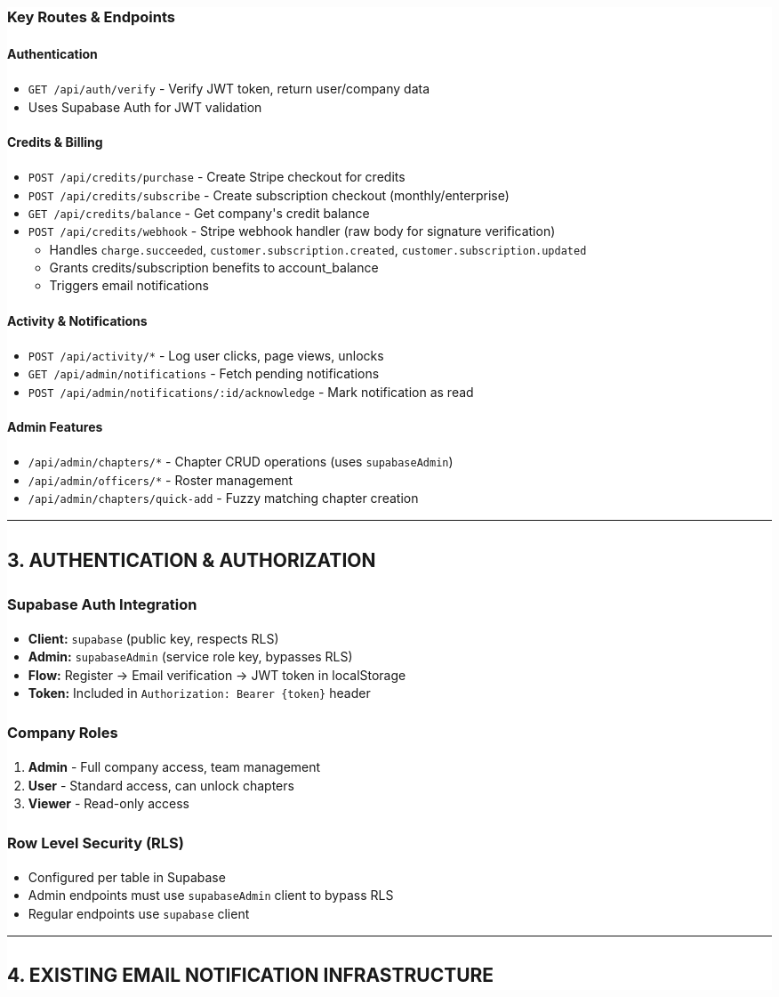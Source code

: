 ### Key Routes & Endpoints

#### Authentication
- `GET /api/auth/verify` - Verify JWT token, return user/company data
- Uses Supabase Auth for JWT validation

#### Credits & Billing
- `POST /api/credits/purchase` - Create Stripe checkout for credits
- `POST /api/credits/subscribe` - Create subscription checkout (monthly/enterprise)
- `GET /api/credits/balance` - Get company's credit balance
- `POST /api/credits/webhook` - Stripe webhook handler (raw body for signature verification)
  - Handles `charge.succeeded`, `customer.subscription.created`, `customer.subscription.updated`
  - Grants credits/subscription benefits to account_balance
  - Triggers email notifications

#### Activity & Notifications
- `POST /api/activity/*` - Log user clicks, page views, unlocks
- `GET /api/admin/notifications` - Fetch pending notifications
- `POST /api/admin/notifications/:id/acknowledge` - Mark notification as read

#### Admin Features
- `/api/admin/chapters/*` - Chapter CRUD operations (uses `supabaseAdmin`)
- `/api/admin/officers/*` - Roster management
- `/api/admin/chapters/quick-add` - Fuzzy matching chapter creation

---

## 3. AUTHENTICATION & AUTHORIZATION

### Supabase Auth Integration
- **Client:** `supabase` (public key, respects RLS)
- **Admin:** `supabaseAdmin` (service role key, bypasses RLS)
- **Flow:** Register → Email verification → JWT token in localStorage
- **Token:** Included in `Authorization: Bearer {token}` header

### Company Roles
1. **Admin** - Full company access, team management
2. **User** - Standard access, can unlock chapters
3. **Viewer** - Read-only access

### Row Level Security (RLS)
- Configured per table in Supabase
- Admin endpoints must use `supabaseAdmin` client to bypass RLS
- Regular endpoints use `supabase` client

---

## 4. EXISTING EMAIL NOTIFICATION INFRASTRUCTURE

